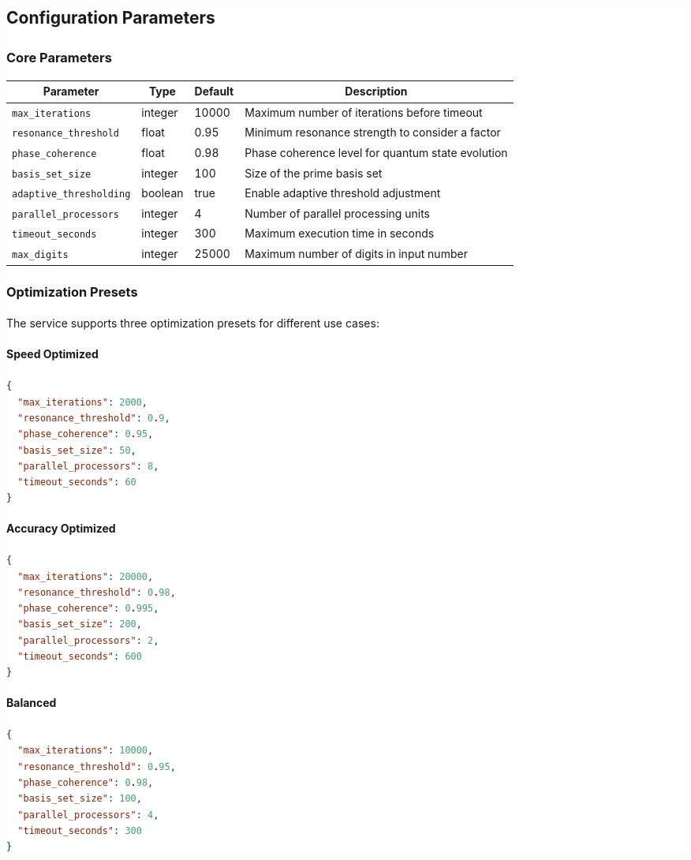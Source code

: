 ## Configuration Parameters

### Core Parameters

| Parameter | Type | Default | Description |
|-----------|------|---------|-------------|
| `max_iterations` | integer | 10000 | Maximum number of iterations before timeout |
| `resonance_threshold` | float | 0.95 | Minimum resonance strength to consider a factor |
| `phase_coherence` | float | 0.98 | Phase coherence level for quantum state evolution |
| `basis_set_size` | integer | 100 | Size of the prime basis set |
| `adaptive_thresholding` | boolean | true | Enable adaptive threshold adjustment |
| `parallel_processors` | integer | 4 | Number of parallel processing units |
| `timeout_seconds` | integer | 300 | Maximum execution time in seconds |
| `max_digits` | integer | 25000 | Maximum number of digits in input number |

### Optimization Presets

The service supports three optimization presets for different use cases:

#### Speed Optimized
```json
{
  "max_iterations": 2000,
  "resonance_threshold": 0.9,
  "phase_coherence": 0.95,
  "basis_set_size": 50,
  "parallel_processors": 8,
  "timeout_seconds": 60
}
```

#### Accuracy Optimized  
```json
{
  "max_iterations": 20000,
  "resonance_threshold": 0.98,
  "phase_coherence": 0.995,
  "basis_set_size": 200,
  "parallel_processors": 2,
  "timeout_seconds": 600
}
```

#### Balanced
```json
{
  "max_iterations": 10000,
  "resonance_threshold": 0.95,
  "phase_coherence": 0.98,
  "basis_set_size": 100,
  "parallel_processors": 4,
  "timeout_seconds": 300
}
```

